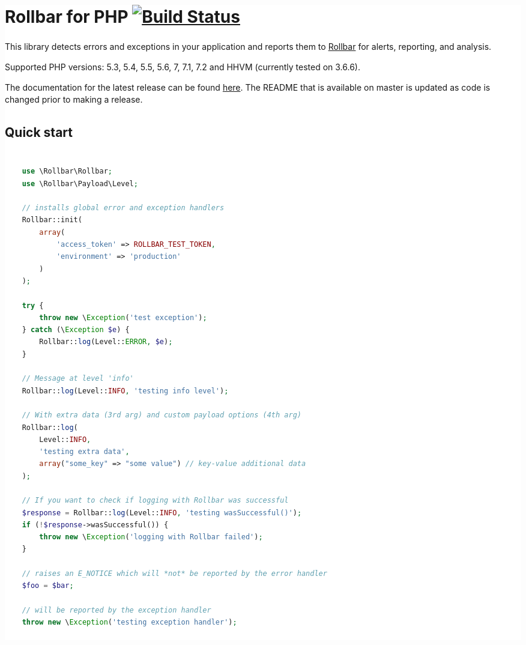 # Rollbar for PHP [![Build Status](https://api.travis-ci.org/rollbar/rollbar-php.png)](https://travis-ci.org/rollbar/rollbar-php)



This library detects errors and exceptions in your application and reports them to [Rollbar](https://rollbar.com) for alerts, reporting, and analysis.

Supported PHP versions: 5.3, 5.4, 5.5, 5.6, 7, 7.1, 7.2 and HHVM (currently tested on 3.6.6).

The documentation for the latest release can be found [here](https://github.com/rollbar/rollbar-php/tree/v1.3.3). The README that is
available on master is updated as code is changed prior to making a release.



## Quick start

```php

    use \Rollbar\Rollbar;
    use \Rollbar\Payload\Level;
    
    // installs global error and exception handlers
    Rollbar::init(
        array(
            'access_token' => ROLLBAR_TEST_TOKEN,
            'environment' => 'production'
        )
    );
    
    try {
        throw new \Exception('test exception');
    } catch (\Exception $e) {
        Rollbar::log(Level::ERROR, $e);
    }
    
    // Message at level 'info'
    Rollbar::log(Level::INFO, 'testing info level');
    
    // With extra data (3rd arg) and custom payload options (4th arg)
    Rollbar::log(
        Level::INFO,
        'testing extra data',
        array("some_key" => "some value") // key-value additional data
    );
            
    // If you want to check if logging with Rollbar was successful
    $response = Rollbar::log(Level::INFO, 'testing wasSuccessful()');
    if (!$response->wasSuccessful()) {
        throw new \Exception('logging with Rollbar failed');
    }
    
    // raises an E_NOTICE which will *not* be reported by the error handler
    $foo = $bar;
    
    // will be reported by the exception handler
    throw new \Exception('testing exception handler');
    
```
